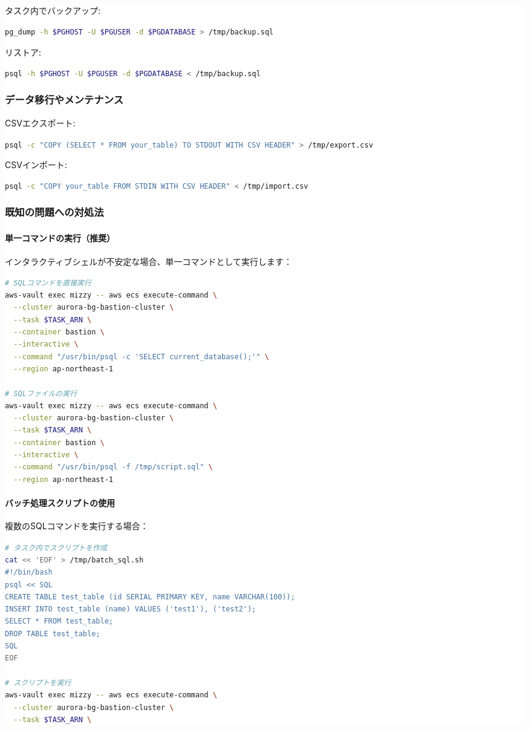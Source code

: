 タスク内でバックアップ:
```bash
pg_dump -h $PGHOST -U $PGUSER -d $PGDATABASE > /tmp/backup.sql
```

リストア:
```bash
psql -h $PGHOST -U $PGUSER -d $PGDATABASE < /tmp/backup.sql
```

### データ移行やメンテナンス

CSVエクスポート:
```bash
psql -c "COPY (SELECT * FROM your_table) TO STDOUT WITH CSV HEADER" > /tmp/export.csv
```

CSVインポート:
```bash
psql -c "COPY your_table FROM STDIN WITH CSV HEADER" < /tmp/import.csv
```

### 既知の問題への対処法

#### 単一コマンドの実行（推奨）

インタラクティブシェルが不安定な場合、単一コマンドとして実行します：

```bash
# SQLコマンドを直接実行
aws-vault exec mizzy -- aws ecs execute-command \
  --cluster aurora-bg-bastion-cluster \
  --task $TASK_ARN \
  --container bastion \
  --interactive \
  --command "/usr/bin/psql -c 'SELECT current_database();'" \
  --region ap-northeast-1

# SQLファイルの実行
aws-vault exec mizzy -- aws ecs execute-command \
  --cluster aurora-bg-bastion-cluster \
  --task $TASK_ARN \
  --container bastion \
  --interactive \
  --command "/usr/bin/psql -f /tmp/script.sql" \
  --region ap-northeast-1
```

#### バッチ処理スクリプトの使用

複数のSQLコマンドを実行する場合：

```bash
# タスク内でスクリプトを作成
cat << 'EOF' > /tmp/batch_sql.sh
#!/bin/bash
psql << SQL
CREATE TABLE test_table (id SERIAL PRIMARY KEY, name VARCHAR(100));
INSERT INTO test_table (name) VALUES ('test1'), ('test2');
SELECT * FROM test_table;
DROP TABLE test_table;
SQL
EOF

# スクリプトを実行
aws-vault exec mizzy -- aws ecs execute-command \
  --cluster aurora-bg-bastion-cluster \
  --task $TASK_ARN \
```